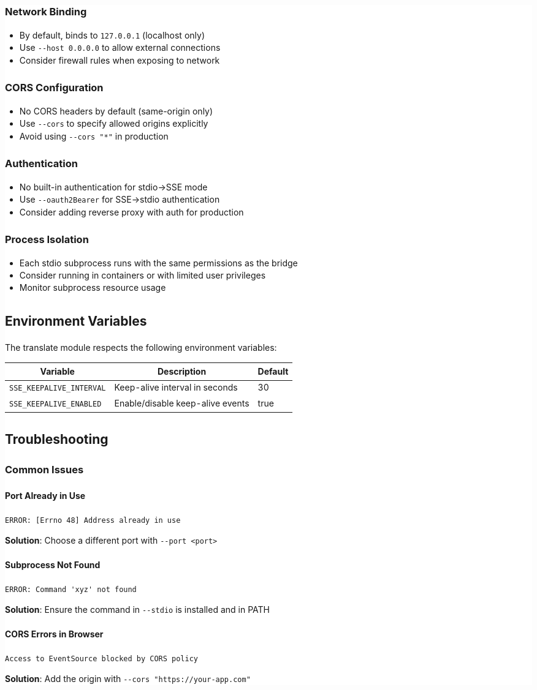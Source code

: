 ### Network Binding
- By default, binds to `127.0.0.1` (localhost only)
- Use `--host 0.0.0.0` to allow external connections
- Consider firewall rules when exposing to network

### CORS Configuration
- No CORS headers by default (same-origin only)
- Use `--cors` to specify allowed origins explicitly
- Avoid using `--cors "*"` in production

### Authentication
- No built-in authentication for stdio→SSE mode
- Use `--oauth2Bearer` for SSE→stdio authentication
- Consider adding reverse proxy with auth for production

### Process Isolation
- Each stdio subprocess runs with the same permissions as the bridge
- Consider running in containers or with limited user privileges
- Monitor subprocess resource usage

## Environment Variables

The translate module respects the following environment variables:

| Variable | Description | Default |
|----------|-------------|---------|
| `SSE_KEEPALIVE_INTERVAL` | Keep-alive interval in seconds | 30 |
| `SSE_KEEPALIVE_ENABLED` | Enable/disable keep-alive events | true |

## Troubleshooting

### Common Issues

#### Port Already in Use
```
ERROR: [Errno 48] Address already in use
```
**Solution**: Choose a different port with `--port <port>`

#### Subprocess Not Found
```
ERROR: Command 'xyz' not found
```
**Solution**: Ensure the command in `--stdio` is installed and in PATH

#### CORS Errors in Browser
```
Access to EventSource blocked by CORS policy
```
**Solution**: Add the origin with `--cors "https://your-app.com"`
